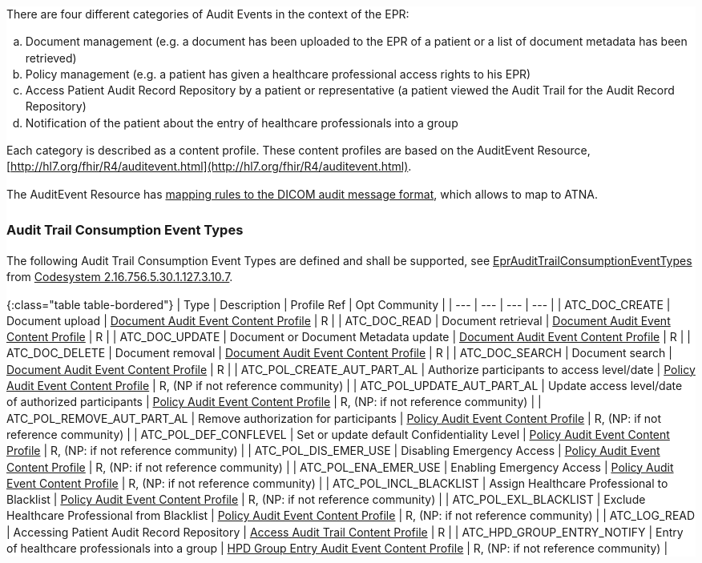 
There are four different categories of Audit Events in the context of the EPR:

<ol type="a">
    <li>
        Document management (e.g. a document has been uploaded to the EPR of a patient or a list of document metadata has been retrieved)
    </li>
    <li>
        Policy management (e.g. a patient has given a healthcare professional access rights to his EPR)
    </li>
    <li>
        Access Patient Audit Record Repository by a patient or representative (a patient viewed the Audit Trail for the Audit Record Repository)
    </li>
    <li>
        Notification of the patient about the entry of healthcare professionals into a group
    </li>
</ol>

Each category is described as a content profile. These content profiles are based on the AuditEvent Resource, [http://hl7.org/fhir/R4/auditevent.html](http://hl7.org/fhir/R4/auditevent.html).

The AuditEvent Resource has [mapping rules to the DICOM audit message format](http://hl7.org/fhir/R4/auditevent-mappings.html#dicom), which allows to map to ATNA.

### Audit Trail Consumption Event Types
The following Audit Trail Consumption Event Types are defined and shall be supported, see [EprAuditTrailConsumptionEventTypes](http://fhir.ch/ig/ch-term/ValueSet/EprAuditTrailConsumptionEventType) from [Codesystem 2.16.756.5.30.1.127.3.10.7](https://fhir.ch/ig/ch-term/CodeSystem-2.16.756.5.30.1.127.3.10.7.html).

{:class="table table-bordered"}
| Type | Description | Profile Ref | Opt Community |
| --- | --- | --- | --- |
| ATC_DOC_CREATE | Document upload | [Document Audit Event Content Profile](#document-audit-event-content-profile) | R |
| ATC_DOC_READ | Document retrieval | [Document Audit Event Content Profile](#document-audit-event-content-profile) | R |
| ATC_DOC_UPDATE | Document or Document Metadata update | [Document Audit Event Content Profile](#document-audit-event-content-profile) | R |
| ATC_DOC_DELETE | Document removal | [Document Audit Event Content Profile](#document-audit-event-content-profile) | R |
| ATC_DOC_SEARCH | Document search | [Document Audit Event Content Profile](#document-audit-event-content-profile) | R |
| ATC_POL_CREATE_AUT_PART_AL | Authorize participants to access level/date | [Policy Audit Event Content Profile](#policy-audit-event-content-profile) | R, (NP if not reference community) |
| ATC_POL_UPDATE_AUT_PART_AL | Update access level/date of authorized participants | [Policy Audit Event Content Profile](#policy-audit-event-content-profile) | R, (NP: if not reference community) |
| ATC_POL_REMOVE_AUT_PART_AL | Remove authorization for participants | [Policy Audit Event Content Profile](#policy-audit-event-content-profile) | R, (NP: if not reference community) |
| ATC_POL_DEF_CONFLEVEL | Set or update default Confidentiality Level | [Policy Audit Event Content Profile](#policy-audit-event-content-profile) | R, (NP: if not reference community) |
| ATC_POL_DIS_EMER_USE | Disabling Emergency Access | [Policy Audit Event Content Profile](#policy-audit-event-content-profile) | R, (NP: if not reference community) |
| ATC_POL_ENA_EMER_USE | Enabling Emergency Access | [Policy Audit Event Content Profile](#policy-audit-event-content-profile) | R, (NP: if not reference community) |
| ATC_POL_INCL_BLACKLIST | Assign Healthcare Professional to Blacklist | [Policy Audit Event Content Profile](#policy-audit-event-content-profile) | R, (NP: if not reference community) |
| ATC_POL_EXL_BLACKLIST | Exclude Healthcare Professional from Blacklist | [Policy Audit Event Content Profile](#policy-audit-event-content-profile) | R, (NP: if not reference community) |
| ATC_LOG_READ | Accessing Patient Audit Record Repository | [Access Audit Trail Content Profile](#access-audit-trail-content-profile) | R |
| ATC_HPD_GROUP_ENTRY_NOTIFY | Entry of healthcare professionals into a group | [HPD Group Entry Audit Event Content Profile](#hpd-group-entry-audit-event-content-profile) | R, (NP: if not reference community) |
